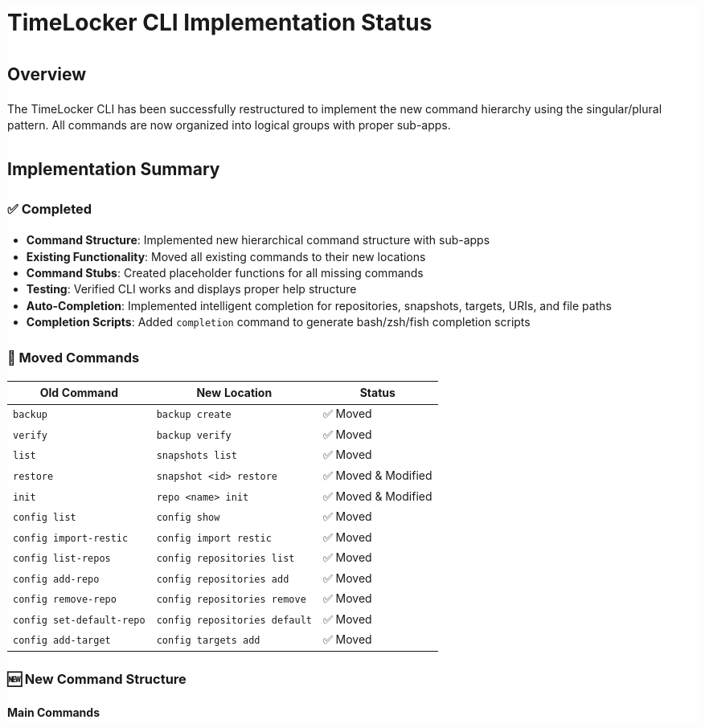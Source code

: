 # TimeLocker CLI Implementation Status

## Overview

The TimeLocker CLI has been successfully restructured to implement the new command hierarchy using the singular/plural pattern. All commands are now organized
into logical groups with proper sub-apps.

## Implementation Summary

### ✅ Completed

- **Command Structure**: Implemented new hierarchical command structure with sub-apps
- **Existing Functionality**: Moved all existing commands to their new locations
- **Command Stubs**: Created placeholder functions for all missing commands
- **Testing**: Verified CLI works and displays proper help structure
- **Auto-Completion**: Implemented intelligent completion for repositories, snapshots, targets, URIs, and file paths
- **Completion Scripts**: Added `completion` command to generate bash/zsh/fish completion scripts

### 🔄 Moved Commands

| Old Command               | New Location                  | Status             |
|---------------------------|-------------------------------|--------------------|
| `backup`                  | `backup create`               | ✅ Moved            |
| `verify`                  | `backup verify`               | ✅ Moved            |
| `list`                    | `snapshots list`              | ✅ Moved            |
| `restore`                 | `snapshot <id> restore`       | ✅ Moved & Modified |
| `init`                    | `repo <name> init`            | ✅ Moved & Modified |
| `config list`             | `config show`                 | ✅ Moved            |
| `config import-restic`    | `config import restic`        | ✅ Moved            |
| `config list-repos`       | `config repositories list`    | ✅ Moved            |
| `config add-repo`         | `config repositories add`     | ✅ Moved            |
| `config remove-repo`      | `config repositories remove`  | ✅ Moved            |
| `config set-default-repo` | `config repositories default` | ✅ Moved            |
| `config add-target`       | `config targets add`          | ✅ Moved            |

### 🆕 New Command Structure

#### Main Commands
